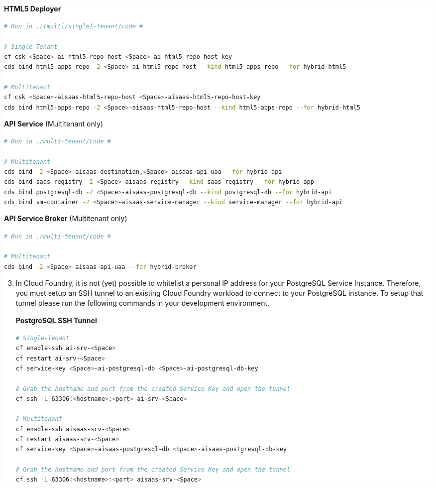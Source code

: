    **HTML5 Deployer**

   ```sh
   # Run in ./(multi/single)-tenant/code #

   # Single-Tenant
   cf csk <Space>-ai-html5-repo-host <Space>-ai-html5-repo-host-key
   cds bind html5-apps-repo -2 <Space>-ai-html5-repo-host --kind html5-apps-repo --for hybrid-html5

   # Multitenant
   cf csk <Space>-aisaas-html5-repo-host <Space>-aisaas-html5-repo-host-key
   cds bind html5-apps-repo -2 <Space>-aisaas-html5-repo-host --kind html5-apps-repo --for hybrid-html5
   ```

   **API Service** (Multitenant only)

   ```sh
   # Run in ./multi-tenant/code #

   # Multitenant
   cds bind -2 <Space>-aisaas-destination,<Space>-aisaas-api-uaa --for hybrid-api
   cds bind saas-registry -2 <Space>-aisaas-registry --kind saas-registry --for hybrid-app
   cds bind postgresql-db -2 <Space>-aisaas-postgresql-db --kind postgresql-db --for hybrid-api
   cds bind sm-container -2 <Space>-aisaas-service-manager --kind service-manager --for hybrid-api
   ```

   **API Service Broker** (Multitenant only)

   ```sh
   # Run in ./multi-tenant/code #

   # Multitenant
   cds bind -2 <Space>-aisaas-api-uaa --for hybrid-broker
   ```

3. In Cloud Foundry, it is not (yet) possible to whitelist a personal IP address for your PostgreSQL Service Instance. Therefore, you must setup an SSH tunnel to an existing Cloud Foundry workload to connect to your PostgreSQL instance. To setup that tunnel please run the following commands in your development environment.

   **PostgreSQL SSH Tunnel**
   
   ```sh
   # Single-Tenant
   cf enable-ssh ai-srv-<Space>
   cf restart ai-srv-<Space>
   cf service-key <Space>-ai-postgresql-db <Space>-ai-postgresql-db-key

   # Grab the hostname and port from the created Service Key and open the tunnel
   cf ssh -L 63306:<hostname>:<port> ai-srv-<Space>

   # Multitenant
   cf enable-ssh aisaas-srv-<Space>
   cf restart aisaas-srv-<Space>
   cf service-key <Space>-aisaas-postgresql-db <Space>-aisaas-postgresql-db-key

   # Grab the hostname and port from the created Service Key and open the tunnel
   cf ssh -L 63306:<hostname>:<port> aisaas-srv-<Space>
   ```
